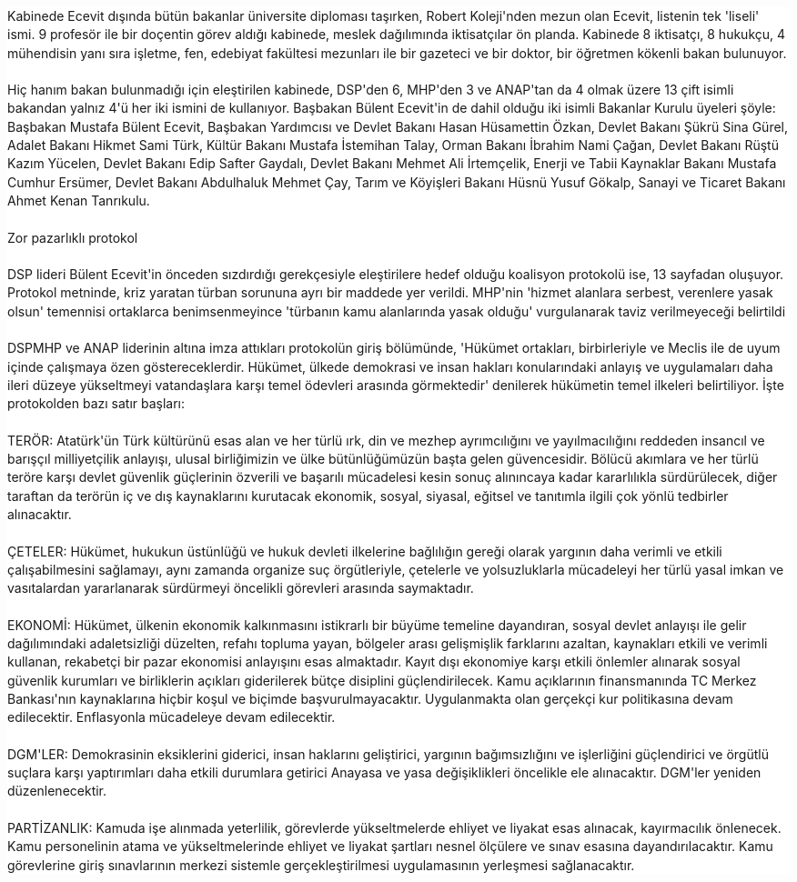    Kabinede Ecevit dışında bütün bakanlar üniversite diploması taşırken, Robert Koleji'nden mezun olan Ecevit, listenin tek 'liseli' ismi. 9 profesör ile bir doçentin görev aldığı kabinede, meslek dağılımında iktisatçılar ön planda. Kabinede 8 iktisatçı, 8 hukukçu, 4 mühendisin yanı sıra işletme, fen, edebiyat fakültesi mezunları ile bir gazeteci ve bir doktor, bir öğretmen kökenli bakan bulunuyor.
   <br/>
   <br/>
   Hiç hanım bakan bulunmadığı için eleştirilen kabinede, DSP'den 6, MHP'den 3 ve ANAP'tan da 4 olmak üzere 13 çift isimli bakandan yalnız 4'ü her iki ismini de kullanıyor. Başbakan Bülent Ecevit'in de dahil olduğu iki isimli Bakanlar Kurulu üyeleri şöyle: Başbakan Mustafa Bülent Ecevit, Başbakan Yardımcısı ve Devlet Bakanı Hasan Hüsamettin Özkan, Devlet Bakanı Şükrü Sina Gürel, Adalet Bakanı Hikmet Sami Türk, Kültür Bakanı Mustafa İstemihan Talay, Orman Bakanı İbrahim Nami Çağan, Devlet Bakanı Rüştü Kazım Yücelen, Devlet Bakanı Edip Safter Gaydalı, Devlet Bakanı Mehmet Ali İrtemçelik, Enerji ve Tabii Kaynaklar Bakanı Mustafa Cumhur Ersümer, Devlet Bakanı Abdulhaluk Mehmet Çay, Tarım ve Köyişleri Bakanı Hüsnü Yusuf Gökalp, Sanayi ve Ticaret Bakanı Ahmet Kenan Tanrıkulu.
   <br/>
   <br/>
   Zor pazarlıklı protokol
   <br/>
   <br/>
   DSP lideri Bülent Ecevit'in önceden sızdırdığı gerekçesiyle eleştirilere hedef olduğu koalisyon protokolü ise, 13 sayfadan oluşuyor. Protokol metninde, kriz yaratan türban sorununa ayrı bir maddede yer verildi. MHP'nin 'hizmet alanlara serbest, verenlere yasak olsun' temennisi ortaklarca benimsenmeyince 'türbanın kamu alanlarında yasak olduğu' vurgulanarak taviz verilmeyeceği belirtildi
   <br/>
   <br/>
   DSPMHP ve ANAP liderinin altına imza attıkları protokolün giriş bölümünde, 'Hükümet ortakları, birbirleriyle ve Meclis ile de uyum içinde çalışmaya özen göstereceklerdir. Hükümet, ülkede demokrasi ve insan hakları konularındaki anlayış ve uygulamaları daha ileri düzeye yükseltmeyi vatandaşlara karşı temel ödevleri arasında görmektedir' denilerek hükümetin temel ilkeleri belirtiliyor. İşte protokolden bazı satır başları:
   <br/>
   <br/>
   TERÖR: Atatürk'ün Türk kültürünü esas alan ve her türlü ırk, din ve mezhep ayrımcılığını ve yayılmacılığını reddeden insancıl ve barışçıl milliyetçilik anlayışı, ulusal birliğimizin ve ülke bütünlüğümüzün başta gelen güvencesidir. Bölücü akımlara ve her türlü teröre karşı devlet güvenlik güçlerinin özverili ve başarılı mücadelesi kesin sonuç alınıncaya kadar kararlılıkla sürdürülecek, diğer taraftan da terörün iç ve dış kaynaklarını kurutacak ekonomik, sosyal, siyasal, eğitsel ve tanıtımla ilgili çok yönlü tedbirler alınacaktır.
   <br/>
   <br/>
   ÇETELER: Hükümet, hukukun üstünlüğü ve hukuk devleti ilkelerine bağlılığın gereği olarak yargının daha verimli ve etkili çalışabilmesini sağlamayı, aynı zamanda organize suç örgütleriyle, çetelerle ve yolsuzluklarla mücadeleyi her türlü yasal imkan ve vasıtalardan yararlanarak sürdürmeyi öncelikli görevleri arasında saymaktadır.
   <br/>
   <br/>
   EKONOMİ: Hükümet, ülkenin ekonomik kalkınmasını istikrarlı bir büyüme temeline dayandıran, sosyal devlet anlayışı ile gelir dağılımındaki adaletsizliği düzelten, refahı topluma yayan, bölgeler arası gelişmişlik farklarını azaltan, kaynakları etkili ve verimli kullanan, rekabetçi bir pazar ekonomisi anlayışını esas almaktadır. Kayıt dışı ekonomiye karşı etkili önlemler alınarak sosyal güvenlik kurumları ve birliklerin açıkları giderilerek bütçe disiplini güçlendirilecek. Kamu açıklarının finansmanında TC Merkez Bankası'nın kaynaklarına hiçbir koşul ve biçimde başvurulmayacaktır. Uygulanmakta olan gerçekçi kur politikasına devam edilecektir. Enflasyonla mücadeleye devam edilecektir.
   <br/>
   <br/>
   DGM'LER: Demokrasinin eksiklerini giderici, insan haklarını geliştirici, yargının bağımsızlığını ve işlerliğini güçlendirici ve örgütlü suçlara karşı yaptırımları daha etkili durumlara getirici Anayasa ve yasa değişiklikleri öncelikle ele alınacaktır. DGM'ler yeniden düzenlenecektir.
   <br/>
   <br/>
   PARTİZANLIK: Kamuda işe alınmada yeterlilik, görevlerde yükseltmelerde ehliyet ve liyakat esas alınacak, kayırmacılık önlenecek. Kamu personelinin atama ve yükseltmelerinde ehliyet ve liyakat şartları nesnel ölçülere ve sınav esasına dayandırılacaktır. Kamu görevlerine giriş sınavlarının merkezi sistemle gerçekleştirilmesi uygulamasının yerleşmesi sağlanacaktır.